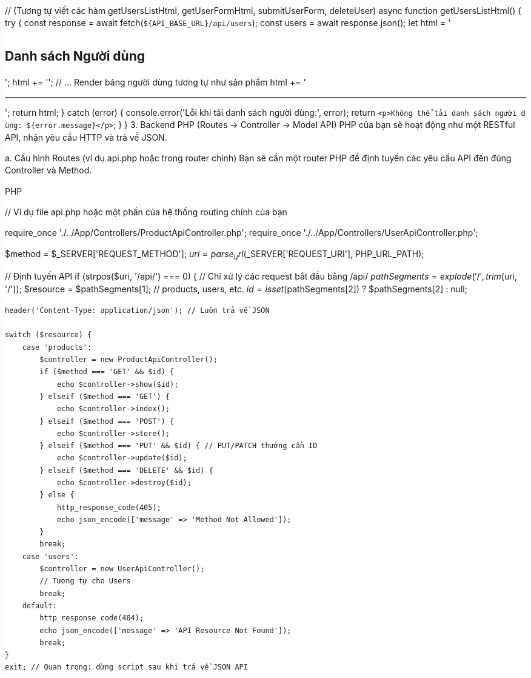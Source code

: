 
// (Tương tự viết các hàm getUsersListHtml, getUserFormHtml, submitUserForm, deleteUser)
async function getUsersListHtml() {
    try {
        const response = await fetch(`${API_BASE_URL}/api/users`);
        const users = await response.json();
        let html = '<h2>Danh sách Người dùng</h2>';
        html += '<table border="1" style="width:100%; border-collapse: collapse;">';
        // ... Render bảng người dùng tương tự như sản phẩm
        html += '</table>';
        return html;
    } catch (error) {
        console.error('Lỗi khi tải danh sách người dùng:', error);
        return `<p>Không thể tải danh sách người dùng: ${error.message}</p>`;
    }
}
3. Backend PHP (Routes -> Controller -> Model API)
PHP của bạn sẽ hoạt động như một RESTful API, nhận yêu cầu HTTP và trả về JSON.

a. Cấu hình Routes (ví dụ api.php hoặc trong router chính)
Bạn sẽ cần một router PHP để định tuyến các yêu cầu API đến đúng Controller và Method.

PHP

// Ví dụ file api.php hoặc một phần của hệ thống routing chính của bạn

require_once './../App/Controllers/ProductApiController.php';
require_once './../App/Controllers/UserApiController.php';

$method = $_SERVER['REQUEST_METHOD'];
$uri = parse_url($_SERVER['REQUEST_URI'], PHP_URL_PATH);

// Định tuyến API
if (strpos($uri, '/api/') === 0) { // Chỉ xử lý các request bắt đầu bằng /api/
    $pathSegments = explode('/', trim($uri, '/'));
    $resource = $pathSegments[1]; // products, users, etc.
    $id = isset($pathSegments[2]) ? $pathSegments[2] : null;

    header('Content-Type: application/json'); // Luôn trả về JSON

    switch ($resource) {
        case 'products':
            $controller = new ProductApiController();
            if ($method === 'GET' && $id) {
                echo $controller->show($id);
            } elseif ($method === 'GET') {
                echo $controller->index();
            } elseif ($method === 'POST') {
                echo $controller->store();
            } elseif ($method === 'PUT' && $id) { // PUT/PATCH thường cần ID
                echo $controller->update($id);
            } elseif ($method === 'DELETE' && $id) {
                echo $controller->destroy($id);
            } else {
                http_response_code(405);
                echo json_encode(['message' => 'Method Not Allowed']);
            }
            break;
        case 'users':
            $controller = new UserApiController();
            // Tương tự cho Users
            break;
        default:
            http_response_code(404);
            echo json_encode(['message' => 'API Resource Not Found']);
            break;
    }
    exit; // Quan trọng: dừng script sau khi trả về JSON API